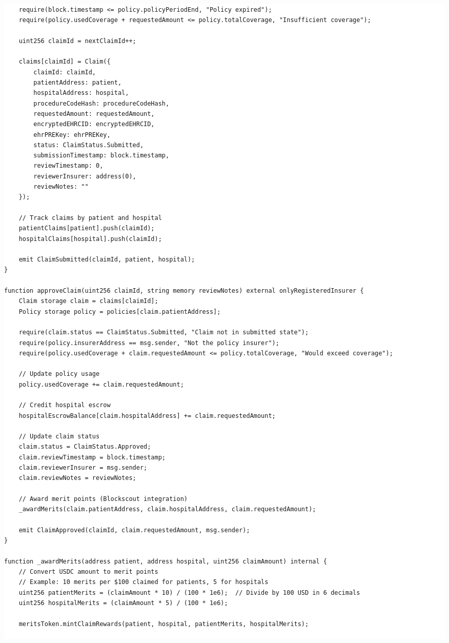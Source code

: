 ```solidity
    require(block.timestamp <= policy.policyPeriodEnd, "Policy expired");
    require(policy.usedCoverage + requestedAmount <= policy.totalCoverage, "Insufficient coverage");
    
    uint256 claimId = nextClaimId++;
    
    claims[claimId] = Claim({
        claimId: claimId,
        patientAddress: patient,
        hospitalAddress: hospital,
        procedureCodeHash: procedureCodeHash,
        requestedAmount: requestedAmount,
        encryptedEHRCID: encryptedEHRCID,
        ehrPREKey: ehrPREKey,
        status: ClaimStatus.Submitted,
        submissionTimestamp: block.timestamp,
        reviewTimestamp: 0,
        reviewerInsurer: address(0),
        reviewNotes: ""
    });
    
    // Track claims by patient and hospital
    patientClaims[patient].push(claimId);
    hospitalClaims[hospital].push(claimId);
    
    emit ClaimSubmitted(claimId, patient, hospital);
}

function approveClaim(uint256 claimId, string memory reviewNotes) external onlyRegisteredInsurer {
    Claim storage claim = claims[claimId];
    Policy storage policy = policies[claim.patientAddress];
    
    require(claim.status == ClaimStatus.Submitted, "Claim not in submitted state");
    require(policy.insurerAddress == msg.sender, "Not the policy insurer");
    require(policy.usedCoverage + claim.requestedAmount <= policy.totalCoverage, "Would exceed coverage");
    
    // Update policy usage
    policy.usedCoverage += claim.requestedAmount;
    
    // Credit hospital escrow
    hospitalEscrowBalance[claim.hospitalAddress] += claim.requestedAmount;
    
    // Update claim status
    claim.status = ClaimStatus.Approved;
    claim.reviewTimestamp = block.timestamp;
    claim.reviewerInsurer = msg.sender;
    claim.reviewNotes = reviewNotes;
    
    // Award merit points (Blockscout integration)
    _awardMerits(claim.patientAddress, claim.hospitalAddress, claim.requestedAmount);
    
    emit ClaimApproved(claimId, claim.requestedAmount, msg.sender);
}

function _awardMerits(address patient, address hospital, uint256 claimAmount) internal {
    // Convert USDC amount to merit points
    // Example: 10 merits per $100 claimed for patients, 5 for hospitals
    uint256 patientMerits = (claimAmount * 10) / (100 * 1e6);  // Divide by 100 USD in 6 decimals
    uint256 hospitalMerits = (claimAmount * 5) / (100 * 1e6);
    
    meritsToken.mintClaimRewards(patient, hospital, patientMerits, hospitalMerits);
    
```